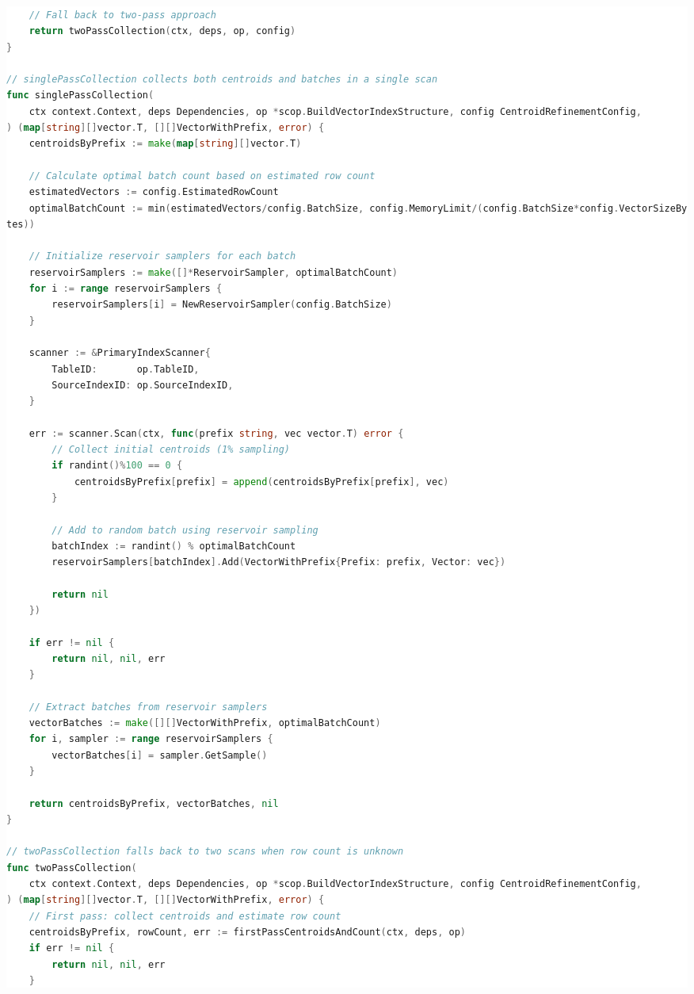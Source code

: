 ```go
    // Fall back to two-pass approach
    return twoPassCollection(ctx, deps, op, config)
}

// singlePassCollection collects both centroids and batches in a single scan
func singlePassCollection(
    ctx context.Context, deps Dependencies, op *scop.BuildVectorIndexStructure, config CentroidRefinementConfig,
) (map[string][]vector.T, [][]VectorWithPrefix, error) {
    centroidsByPrefix := make(map[string][]vector.T)

    // Calculate optimal batch count based on estimated row count
    estimatedVectors := config.EstimatedRowCount
    optimalBatchCount := min(estimatedVectors/config.BatchSize, config.MemoryLimit/(config.BatchSize*config.VectorSizeBytes))

    // Initialize reservoir samplers for each batch
    reservoirSamplers := make([]*ReservoirSampler, optimalBatchCount)
    for i := range reservoirSamplers {
        reservoirSamplers[i] = NewReservoirSampler(config.BatchSize)
    }

    scanner := &PrimaryIndexScanner{
        TableID:       op.TableID,
        SourceIndexID: op.SourceIndexID,
    }

    err := scanner.Scan(ctx, func(prefix string, vec vector.T) error {
        // Collect initial centroids (1% sampling)
        if randint()%100 == 0 {
            centroidsByPrefix[prefix] = append(centroidsByPrefix[prefix], vec)
        }

        // Add to random batch using reservoir sampling
        batchIndex := randint() % optimalBatchCount
        reservoirSamplers[batchIndex].Add(VectorWithPrefix{Prefix: prefix, Vector: vec})

        return nil
    })

    if err != nil {
        return nil, nil, err
    }

    // Extract batches from reservoir samplers
    vectorBatches := make([][]VectorWithPrefix, optimalBatchCount)
    for i, sampler := range reservoirSamplers {
        vectorBatches[i] = sampler.GetSample()
    }

    return centroidsByPrefix, vectorBatches, nil
}

// twoPassCollection falls back to two scans when row count is unknown
func twoPassCollection(
    ctx context.Context, deps Dependencies, op *scop.BuildVectorIndexStructure, config CentroidRefinementConfig,
) (map[string][]vector.T, [][]VectorWithPrefix, error) {
    // First pass: collect centroids and estimate row count
    centroidsByPrefix, rowCount, err := firstPassCentroidsAndCount(ctx, deps, op)
    if err != nil {
        return nil, nil, err
    }
```